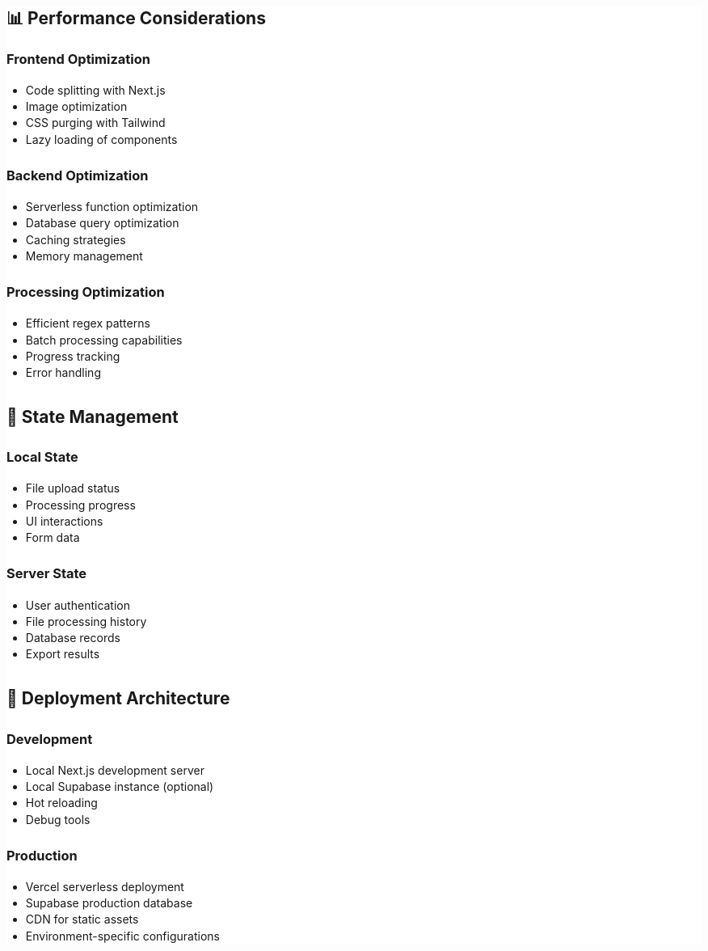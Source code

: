 ## 📊 Performance Considerations

### **Frontend Optimization**
- Code splitting with Next.js
- Image optimization
- CSS purging with Tailwind
- Lazy loading of components

### **Backend Optimization**
- Serverless function optimization
- Database query optimization
- Caching strategies
- Memory management

### **Processing Optimization**
- Efficient regex patterns
- Batch processing capabilities
- Progress tracking
- Error handling

## 🔄 State Management

### **Local State**
- File upload status
- Processing progress
- UI interactions
- Form data

### **Server State**
- User authentication
- File processing history
- Database records
- Export results

## 🚀 Deployment Architecture

### **Development**
- Local Next.js development server
- Local Supabase instance (optional)
- Hot reloading
- Debug tools

### **Production**
- Vercel serverless deployment
- Supabase production database
- CDN for static assets
- Environment-specific configurations
